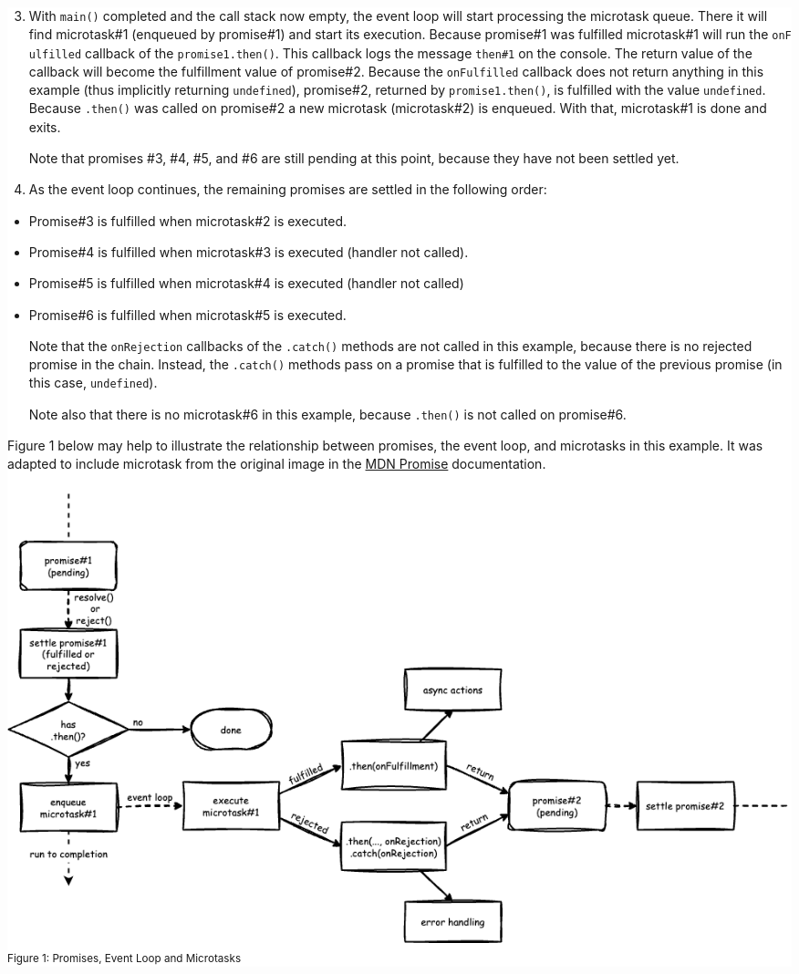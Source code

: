 3. With `main()` completed and the call stack now empty, the event loop will start processing the microtask queue. There it will find microtask#1 (enqueued by promise#1) and start its execution. Because promise#1 was fulfilled microtask#1 will run the `onFulfilled` callback of the `promise1.then()`. This callback logs the message `then#1` on the console. The return value of the callback will become the fulfillment value of promise#2. Because the `onFulfilled` callback does not return anything in this example (thus implicitly returning `undefined`), promise#2, returned by `promise1.then()`, is fulfilled with the value `undefined`. Because `.then()` was called on promise#2 a new microtask (microtask#2) is enqueued. With that, microtask#1 is done and exits.

    Note that promises #3, #4, #5, and #6 are still pending at this point, because they have not been settled yet.

4. As the event loop continues, the remaining promises are settled in the following order:

- Promise#3 is fulfilled when microtask#2 is executed.
- Promise#4 is fulfilled when microtask#3 is executed (handler not called).
- Promise#5 is fulfilled when microtask#4 is executed (handler not called)
- Promise#6 is fulfilled when microtask#5 is executed.

  Note that the `onRejection` callbacks of the `.catch()` methods are not called in this example, because there is no rejected promise in the chain. Instead, the `.catch()` methods pass on a promise that is fulfilled to the value of the previous promise (in this case, `undefined`).

  Note also that there is no microtask#6 in this example, because `.then()` is not called on promise#6.

Figure 1 below may help to illustrate the relationship between promises, the event loop, and microtasks in this example. It was adapted to include microtask from the original image in the [MDN Promise](https://developer.mozilla.org/en-US/docs/Web/JavaScript/Reference/Global_Objects/Promise) documentation.

![event loop](../assets/promise.png)
<br><small>Figure 1: Promises, Event Loop and Microtasks</small>
